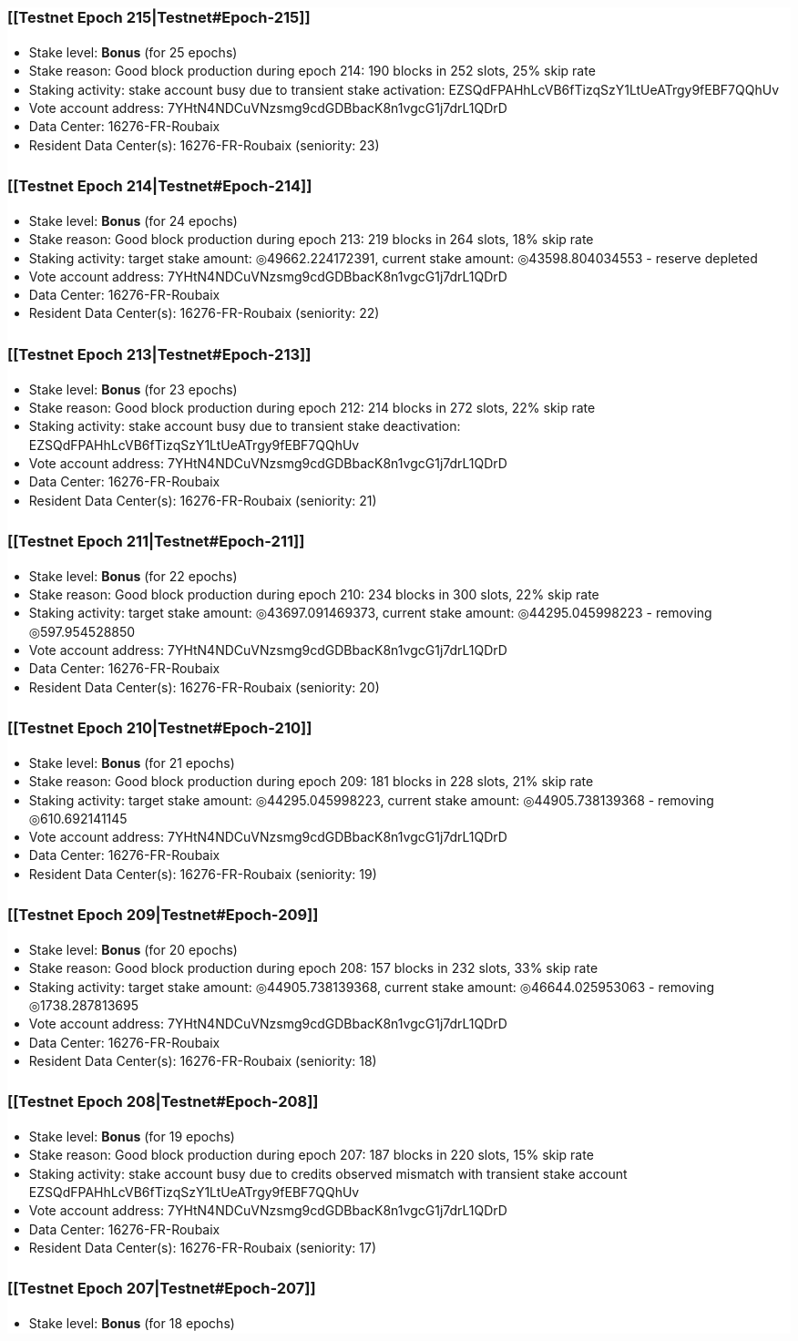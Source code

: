 ### [[Testnet Epoch 215|Testnet#Epoch-215]]
* Stake level: **Bonus** (for 25 epochs)
* Stake reason: Good block production during epoch 214: 190 blocks in 252 slots, 25% skip rate
* Staking activity: stake account busy due to transient stake activation: EZSQdFPAHhLcVB6fTizqSzY1LtUeATrgy9fEBF7QQhUv
* Vote account address: 7YHtN4NDCuVNzsmg9cdGDBbacK8n1vgcG1j7drL1QDrD
* Data Center: 16276-FR-Roubaix
* Resident Data Center(s): 16276-FR-Roubaix (seniority: 23)
### [[Testnet Epoch 214|Testnet#Epoch-214]]
* Stake level: **Bonus** (for 24 epochs)
* Stake reason: Good block production during epoch 213: 219 blocks in 264 slots, 18% skip rate
* Staking activity: target stake amount: ◎49662.224172391, current stake amount: ◎43598.804034553 - reserve depleted
* Vote account address: 7YHtN4NDCuVNzsmg9cdGDBbacK8n1vgcG1j7drL1QDrD
* Data Center: 16276-FR-Roubaix
* Resident Data Center(s): 16276-FR-Roubaix (seniority: 22)
### [[Testnet Epoch 213|Testnet#Epoch-213]]
* Stake level: **Bonus** (for 23 epochs)
* Stake reason: Good block production during epoch 212: 214 blocks in 272 slots, 22% skip rate
* Staking activity: stake account busy due to transient stake deactivation: EZSQdFPAHhLcVB6fTizqSzY1LtUeATrgy9fEBF7QQhUv
* Vote account address: 7YHtN4NDCuVNzsmg9cdGDBbacK8n1vgcG1j7drL1QDrD
* Data Center: 16276-FR-Roubaix
* Resident Data Center(s): 16276-FR-Roubaix (seniority: 21)
### [[Testnet Epoch 211|Testnet#Epoch-211]]
* Stake level: **Bonus** (for 22 epochs)
* Stake reason: Good block production during epoch 210: 234 blocks in 300 slots, 22% skip rate
* Staking activity: target stake amount: ◎43697.091469373, current stake amount: ◎44295.045998223 - removing ◎597.954528850
* Vote account address: 7YHtN4NDCuVNzsmg9cdGDBbacK8n1vgcG1j7drL1QDrD
* Data Center: 16276-FR-Roubaix
* Resident Data Center(s): 16276-FR-Roubaix (seniority: 20)
### [[Testnet Epoch 210|Testnet#Epoch-210]]
* Stake level: **Bonus** (for 21 epochs)
* Stake reason: Good block production during epoch 209: 181 blocks in 228 slots, 21% skip rate
* Staking activity: target stake amount: ◎44295.045998223, current stake amount: ◎44905.738139368 - removing ◎610.692141145
* Vote account address: 7YHtN4NDCuVNzsmg9cdGDBbacK8n1vgcG1j7drL1QDrD
* Data Center: 16276-FR-Roubaix
* Resident Data Center(s): 16276-FR-Roubaix (seniority: 19)
### [[Testnet Epoch 209|Testnet#Epoch-209]]
* Stake level: **Bonus** (for 20 epochs)
* Stake reason: Good block production during epoch 208: 157 blocks in 232 slots, 33% skip rate
* Staking activity: target stake amount: ◎44905.738139368, current stake amount: ◎46644.025953063 - removing ◎1738.287813695
* Vote account address: 7YHtN4NDCuVNzsmg9cdGDBbacK8n1vgcG1j7drL1QDrD
* Data Center: 16276-FR-Roubaix
* Resident Data Center(s): 16276-FR-Roubaix (seniority: 18)
### [[Testnet Epoch 208|Testnet#Epoch-208]]
* Stake level: **Bonus** (for 19 epochs)
* Stake reason: Good block production during epoch 207: 187 blocks in 220 slots, 15% skip rate
* Staking activity: stake account busy due to credits observed mismatch with transient stake account EZSQdFPAHhLcVB6fTizqSzY1LtUeATrgy9fEBF7QQhUv
* Vote account address: 7YHtN4NDCuVNzsmg9cdGDBbacK8n1vgcG1j7drL1QDrD
* Data Center: 16276-FR-Roubaix
* Resident Data Center(s): 16276-FR-Roubaix (seniority: 17)
### [[Testnet Epoch 207|Testnet#Epoch-207]]
* Stake level: **Bonus** (for 18 epochs)